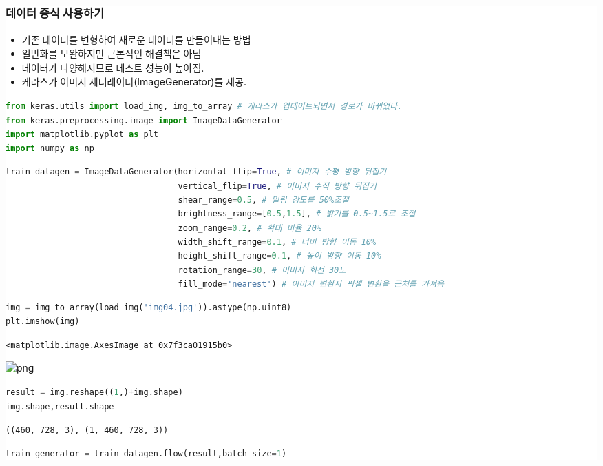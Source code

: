 ### 데이터 증식 사용하기
* 기존 데이터를 변형하여 새로운 데이터를 만들어내는 방법
* 일반화를 보완하지만 근본적인 해결책은 아님
* 데이터가 다양해지므로 테스트 성능이 높아짐.
* 케라스가 이미지 제너레이터(ImageGenerator)를 제공.


```python
from keras.utils import load_img, img_to_array # 케라스가 업데이트되면서 경로가 바뀌었다.
from keras.preprocessing.image import ImageDataGenerator
import matplotlib.pyplot as plt
import numpy as np
```


```python
train_datagen = ImageDataGenerator(horizontal_flip=True, # 이미지 수평 방향 뒤집기
                                   vertical_flip=True, # 이미지 수직 방향 뒤집기
                                   shear_range=0.5, # 밀림 강도를 50%조절
                                   brightness_range=[0.5,1.5], # 밝기를 0.5~1.5로 조절
                                   zoom_range=0.2, # 확대 비율 20%
                                   width_shift_range=0.1, # 너비 방향 이동 10%
                                   height_shift_range=0.1, # 높이 방향 이동 10%
                                   rotation_range=30, # 이미지 회전 30도
                                   fill_mode='nearest') # 이미지 변환시 픽셀 변환을 근처를 가져옴
```


```python
img = img_to_array(load_img('img04.jpg')).astype(np.uint8)
plt.imshow(img)
```




    <matplotlib.image.AxesImage at 0x7f3ca01915b0>




    
![png](13_cnn_image_generator_files/13_cnn_image_generator_3_1.png)
    



```python
result = img.reshape((1,)+img.shape)
img.shape,result.shape
```




    ((460, 728, 3), (1, 460, 728, 3))




```python
train_generator = train_datagen.flow(result,batch_size=1)
```
